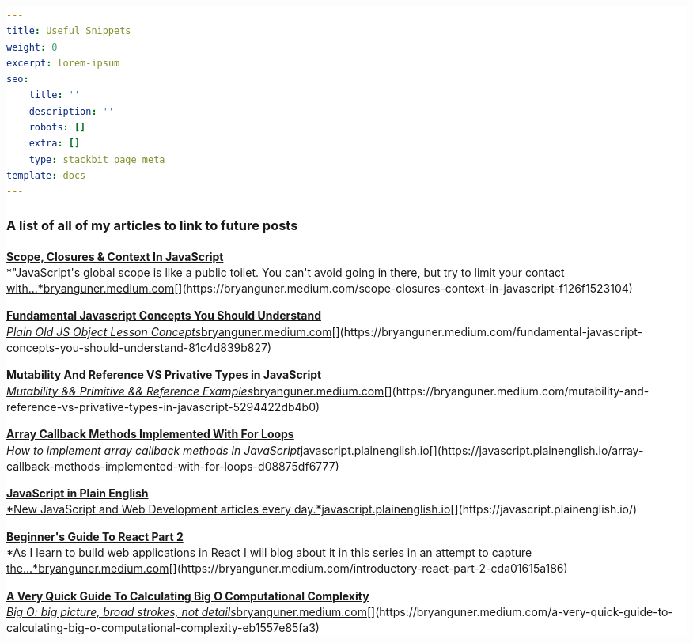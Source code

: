 ```yaml
---
title: Useful Snippets
weight: 0
excerpt: lorem-ipsum
seo:
    title: ''
    description: ''
    robots: []
    extra: []
    type: stackbit_page_meta
template: docs
---
```


### A list of all of my articles to link to future posts

[**Scope, Closures & Context In JavaScript**\
*"JavaScript's global scope is like a public toilet. You can't avoid going in there, but try to limit your contact with...*bryanguner.medium.com](https://bryanguner.medium.com/scope-closures-context-in-javascript-f126f1523104 'https://bryanguner.medium.com/scope-closures-context-in-javascript-f126f1523104')[](https://bryanguner.medium.com/scope-closures-context-in-javascript-f126f1523104)

[**Fundamental Javascript Concepts You Should Understand**\
*Plain Old JS Object Lesson Concepts*bryanguner.medium.com](https://bryanguner.medium.com/fundamental-javascript-concepts-you-should-understand-81c4d839b827 'https://bryanguner.medium.com/fundamental-javascript-concepts-you-should-understand-81c4d839b827')[](https://bryanguner.medium.com/fundamental-javascript-concepts-you-should-understand-81c4d839b827)

[**Mutability And Reference VS Privative Types in JavaScript**\
*Mutability && Primitive && Reference Examples*bryanguner.medium.com](https://bryanguner.medium.com/mutability-and-reference-vs-privative-types-in-javascript-5294422db4b0 'https://bryanguner.medium.com/mutability-and-reference-vs-privative-types-in-javascript-5294422db4b0')[](https://bryanguner.medium.com/mutability-and-reference-vs-privative-types-in-javascript-5294422db4b0)

[**Array Callback Methods Implemented With For Loops**\
*How to implement array callback methods in JavaScript*javascript.plainenglish.io](https://javascript.plainenglish.io/array-callback-methods-implemented-with-for-loops-d08875df6777 'https://javascript.plainenglish.io/array-callback-methods-implemented-with-for-loops-d08875df6777')[](https://javascript.plainenglish.io/array-callback-methods-implemented-with-for-loops-d08875df6777)

[**JavaScript in Plain English**\
*New JavaScript and Web Development articles every day.*javascript.plainenglish.io](https://javascript.plainenglish.io/ 'https://javascript.plainenglish.io')[](https://javascript.plainenglish.io/)

[**Beginner's Guide To React Part 2**\
*As I learn to build web applications in React I will blog about it in this series in an attempt to capture the...*bryanguner.medium.com](https://bryanguner.medium.com/introductory-react-part-2-cda01615a186 'https://bryanguner.medium.com/introductory-react-part-2-cda01615a186')[](https://bryanguner.medium.com/introductory-react-part-2-cda01615a186)

[**A Very Quick Guide To Calculating Big O Computational Complexity**\
*Big O: big picture, broad strokes, not details*bryanguner.medium.com](https://bryanguner.medium.com/a-very-quick-guide-to-calculating-big-o-computational-complexity-eb1557e85fa3 'https://bryanguner.medium.com/a-very-quick-guide-to-calculating-big-o-computational-complexity-eb1557e85fa3')[](https://bryanguner.medium.com/a-very-quick-guide-to-calculating-big-o-computational-complexity-eb1557e85fa3)
